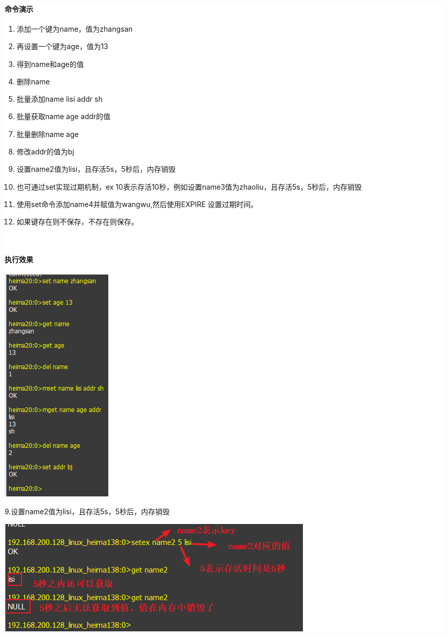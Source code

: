 #### 命令演示

1. 添加一个键为name，值为zhangsan

2. 再设置一个键为age，值为13

3. 得到name和age的值

4. 删除name

5. 批量添加name lisi addr sh

6. 批量获取name age addr的值

7. 批量删除name age

8. 修改addr的值为bj

9. 设置name2值为lisi，且存活5s，5秒后，内存销毁

10. 也可通过set实现过期机制，ex 10表示存活10秒，例如设置name3值为zhaoliu，且存活5s，5秒后，内存销毁

11. 使用set命令添加name4并赋值为wangwu,然后使用EXPIRE 设置过期时间。

12. 如果键存在则不保存，不存在则保存。

  ​    

#### 执行效果

![image-20200209103118414](assets/image-20200209103118414.png)

9.设置name2值为lisi，且存活5s，5秒后，内存销毁

![image-20221211094000743](assets/image-20221211094000743.png)
